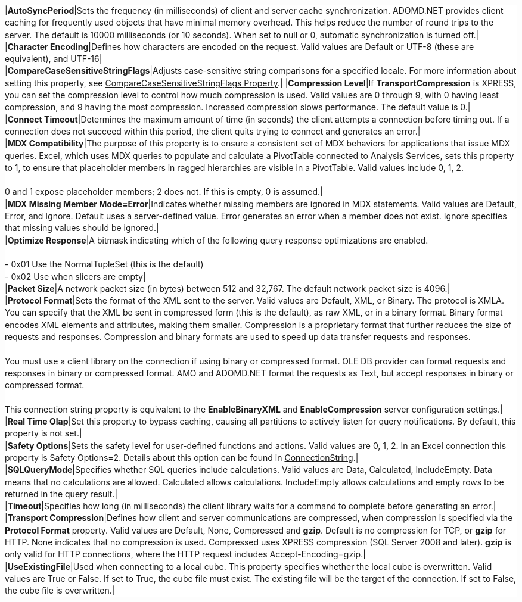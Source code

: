|**AutoSyncPeriod**|Sets the frequency (in milliseconds) of client and server cache synchronization. ADOMD.NET provides client caching for frequently used objects that have minimal memory overhead. This helps reduce the number of round trips to the server. The default is 10000 milliseconds (or 10 seconds). When set to null or 0, automatic synchronization is turned off.|  
|**Character Encoding**|Defines how characters are encoded on the request. Valid values are Default or UTF-8 (these are equivalent), and UTF-16|  
|**CompareCaseSensitiveStringFlags**|Adjusts case-sensitive string comparisons for a specified locale. For more information about setting this property, see [CompareCaseSensitiveStringFlags Property](http://msdn.microsoft.com/library/aa237459\(v=sql.80\).aspx).|  
|**Compression Level**|If **TransportCompression** is XPRESS, you can set the compression level to control how much compression is used. Valid values are 0 through 9, with 0 having least compression, and 9 having the most compression. Increased compression slows performance. The default value is 0.|  
|**Connect Timeout**|Determines the maximum amount of time (in seconds) the client attempts a connection before timing out. If a connection does not succeed within this period, the client quits trying to connect and generates an error.|  
|**MDX Compatibility**|The purpose of this property is to ensure a consistent set of MDX behaviors for applications that issue MDX queries. Excel, which uses MDX queries to populate and calculate a PivotTable connected to Analysis Services, sets this property to 1, to ensure that placeholder members in ragged hierarchies are visible in a PivotTable. Valid values include 0, 1, 2.<br /><br /> 0 and 1 expose placeholder members; 2 does not. If this is empty, 0 is assumed.|  
|**MDX Missing Member Mode=Error**|Indicates whether missing members are ignored in MDX statements. Valid values are Default, Error, and Ignore. Default uses a server-defined value. Error generates an error when a member does not exist. Ignore specifies that missing values should be ignored.|  
|**Optimize Response**|A bitmask indicating which of the following query response optimizations are enabled.<br /><br /> -   0x01 Use the NormalTupleSet (this is the default)<br />-   0x02 Use when slicers are empty|  
|**Packet Size**|A network packet size (in bytes) between 512 and 32,767. The default network packet size is 4096.|  
|**Protocol Format**|Sets the format of the XML sent to the server. Valid values are Default, XML, or Binary. The protocol is XMLA. You can specify that the XML be sent in compressed form (this is the default), as raw XML, or in a binary format. Binary format encodes XML elements and attributes, making them smaller. Compression is a proprietary format that further reduces the size of requests and responses. Compression and binary formats are used to speed up data transfer requests and responses.<br /><br /> You must use a client library on the connection if using binary or compressed format. OLE DB provider can format requests and responses in binary or compressed format. AMO and ADOMD.NET format the requests as Text, but accept responses in binary or compressed format.<br /><br /> This connection string property is equivalent to the **EnableBinaryXML** and **EnableCompression** server configuration settings.|  
|**Real Time Olap**|Set this property to bypass caching, causing all partitions to actively listen for query notifications. By default, this property is not set.|  
|**Safety Options**|Sets the safety level for user-defined functions and actions. Valid values are 0, 1, 2. In an Excel connection this property is Safety Options=2. Details about this option can be found in [ConnectionString](assetId:///P:Microsoft.AnalysisServices.AdomdClient.AdomdConnection.ConnectionString).|  
|**SQLQueryMode**|Specifies whether SQL queries include calculations. Valid values are Data, Calculated, IncludeEmpty. Data means that no calculations are allowed. Calculated allows calculations. IncludeEmpty allows calculations and empty rows to be returned in the query result.|  
|**Timeout**|Specifies how long (in milliseconds) the client library waits for a command to complete before generating an error.|  
|**Transport Compression**|Defines how client and server communications are compressed, when compression is specified via the **Protocol Format** property. Valid values are Default, None, Compressed and **gzip**. Default is no compression for TCP, or **gzip** for HTTP. None indicates that no compression is used. Compressed uses XPRESS compression (SQL Server 2008 and later). **gzip** is only valid for HTTP connections, where the HTTP request includes Accept-Encoding=gzip.|  
|**UseExistingFile**|Used when connecting to a local cube. This property specifies whether the local cube is overwritten. Valid values are True or False. If set to True, the cube file must exist. The existing file will be the target of the connection. If set to False, the cube file is overwritten.|  